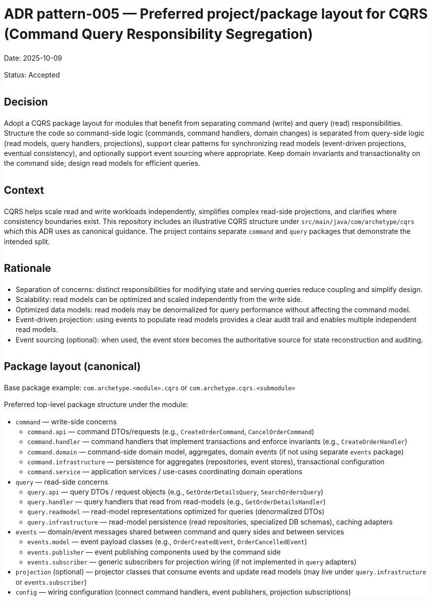# ADR pattern-005 — Preferred project/package layout for CQRS (Command Query Responsibility Segregation)

Date: 2025-10-09

Status: Accepted

Decision
--------
Adopt a CQRS package layout for modules that benefit from separating command (write) and query (read) responsibilities. Structure the code so command-side logic (commands, command handlers, domain changes) is separated from query-side logic (read models, query handlers, projections), support clear patterns for synchronizing read models (event-driven projections, eventual consistency), and optionally support event sourcing where appropriate. Keep domain invariants and transactionality on the command side; design read models for efficient queries.

Context
-------
CQRS helps scale read and write workloads independently, simplifies complex read-side projections, and clarifies where consistency boundaries exist. This repository includes an illustrative CQRS structure under `src/main/java/com/archetype/cqrs` which this ADR uses as canonical guidance. The project contains separate `command` and `query` packages that demonstrate the intended split.

Rationale
---------
- Separation of concerns: distinct responsibilities for modifying state and serving queries reduce coupling and simplify design.
- Scalability: read models can be optimized and scaled independently from the write side.
- Optimized data models: read models may be denormalized for query performance without affecting the command model.
- Event-driven projection: using events to populate read models provides a clear audit trail and enables multiple independent read models.
- Event sourcing (optional): when used, the event store becomes the authoritative source for state reconstruction and auditing.

Package layout (canonical)
--------------------------
Base package example: `com.archetype.<module>.cqrs` or `com.archetype.cqrs.<submodule>`

Preferred top-level package structure under the module:

- `command` — write-side concerns
  - `command.api` — command DTOs/requests (e.g., `CreateOrderCommand`, `CancelOrderCommand`)
  - `command.handler` — command handlers that implement transactions and enforce invariants (e.g., `CreateOrderHandler`)
  - `command.domain` — command-side domain model, aggregates, domain events (if not using separate `events` package)
  - `command.infrastructure` — persistence for aggregates (repositories, event stores), transactional configuration
  - `command.service` — application services / use-cases coordinating domain operations
- `query` — read-side concerns
  - `query.api` — query DTOs / request objects (e.g., `GetOrderDetailsQuery`, `SearchOrdersQuery`)
  - `query.handler` — query handlers that read from read-models (e.g., `GetOrderDetailsHandler`)
  - `query.readmodel` — read-model representations optimized for queries (denormalized DTOs)
  - `query.infrastructure` — read-model persistence (read repositories, specialized DB schemas), caching adapters
- `events` — domain/event messages shared between command and query sides and between services
  - `events.model` — event payload classes (e.g., `OrderCreatedEvent`, `OrderCancelledEvent`)
  - `events.publisher` — event publishing components used by the command side
  - `events.subscriber` — generic subscribers for projection wiring (if not implemented in `query` adapters)
- `projection` (optional) — projector classes that consume events and update read models (may live under `query.infrastructure` or `events.subscriber`)
- `config` — wiring configuration (connect command handlers, event publishers, projection subscriptions)